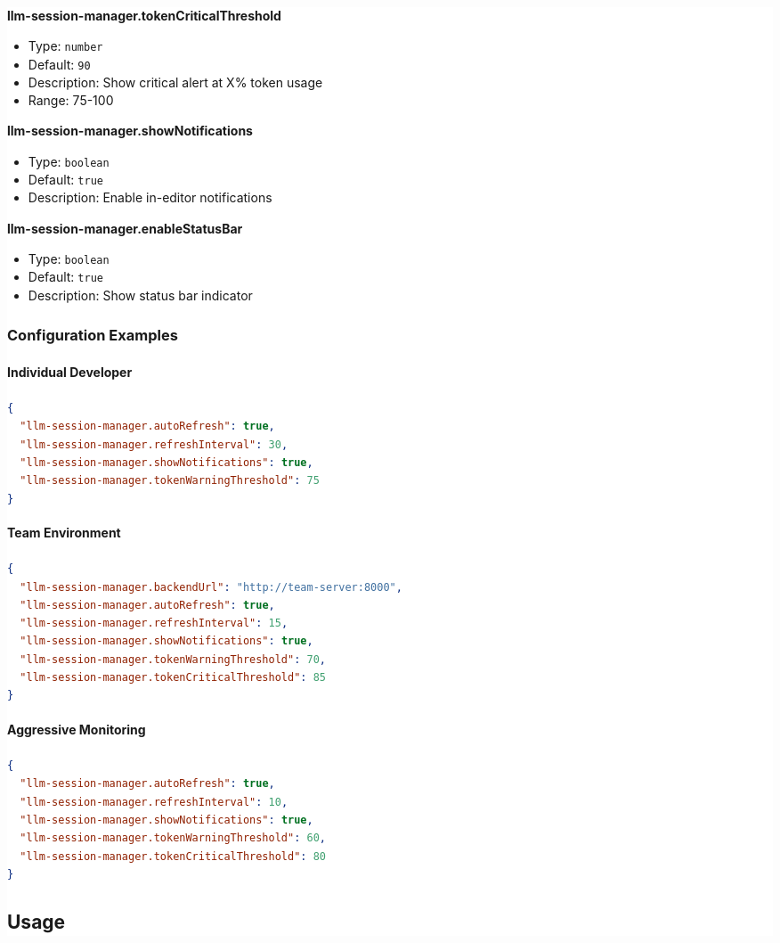 **llm-session-manager.tokenCriticalThreshold**
- Type: `number`
- Default: `90`
- Description: Show critical alert at X% token usage
- Range: 75-100

**llm-session-manager.showNotifications**
- Type: `boolean`
- Default: `true`
- Description: Enable in-editor notifications

**llm-session-manager.enableStatusBar**
- Type: `boolean`
- Default: `true`
- Description: Show status bar indicator

### Configuration Examples

#### Individual Developer
```json
{
  "llm-session-manager.autoRefresh": true,
  "llm-session-manager.refreshInterval": 30,
  "llm-session-manager.showNotifications": true,
  "llm-session-manager.tokenWarningThreshold": 75
}
```

#### Team Environment
```json
{
  "llm-session-manager.backendUrl": "http://team-server:8000",
  "llm-session-manager.autoRefresh": true,
  "llm-session-manager.refreshInterval": 15,
  "llm-session-manager.showNotifications": true,
  "llm-session-manager.tokenWarningThreshold": 70,
  "llm-session-manager.tokenCriticalThreshold": 85
}
```

#### Aggressive Monitoring
```json
{
  "llm-session-manager.autoRefresh": true,
  "llm-session-manager.refreshInterval": 10,
  "llm-session-manager.showNotifications": true,
  "llm-session-manager.tokenWarningThreshold": 60,
  "llm-session-manager.tokenCriticalThreshold": 80
}
```

## Usage
